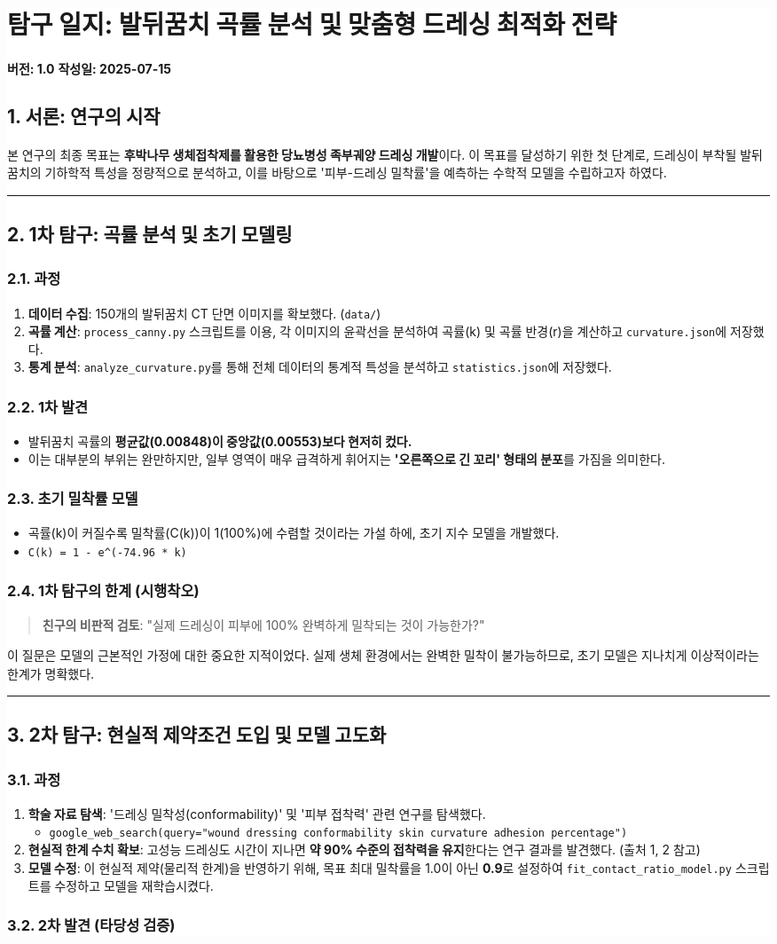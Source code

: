 # 탐구 일지: 발뒤꿈치 곡률 분석 및 맞춤형 드레싱 최적화 전략

**버전: 1.0**
**작성일: 2025-07-15**

## 1. 서론: 연구의 시작

본 연구의 최종 목표는 **후박나무 생체접착제를 활용한 당뇨병성 족부궤양 드레싱 개발**이다. 이 목표를 달성하기 위한 첫 단계로, 드레싱이 부착될 발뒤꿈치의 기하학적 특성을 정량적으로 분석하고, 이를 바탕으로 '피부-드레싱 밀착률'을 예측하는 수학적 모델을 수립하고자 하였다.

---

## 2. 1차 탐구: 곡률 분석 및 초기 모델링

### 2.1. 과정

1.  **데이터 수집**: 150개의 발뒤꿈치 CT 단면 이미지를 확보했다. (`data/`)
2.  **곡률 계산**: `process_canny.py` 스크립트를 이용, 각 이미지의 윤곽선을 분석하여 곡률(k) 및 곡률 반경(r)을 계산하고 `curvature.json`에 저장했다.
3.  **통계 분석**: `analyze_curvature.py`를 통해 전체 데이터의 통계적 특성을 분석하고 `statistics.json`에 저장했다.

### 2.2. 1차 발견

- 발뒤꿈치 곡률의 **평균값(0.00848)이 중앙값(0.00553)보다 현저히 컸다.**
- 이는 대부분의 부위는 완만하지만, 일부 영역이 매우 급격하게 휘어지는 **'오른쪽으로 긴 꼬리' 형태의 분포**를 가짐을 의미한다.

### 2.3. 초기 밀착률 모델

- 곡률(k)이 커질수록 밀착률(C(k))이 1(100%)에 수렴할 것이라는 가설 하에, 초기 지수 모델을 개발했다.
- `C(k) = 1 - e^(-74.96 * k)`

### 2.4. 1차 탐구의 한계 (시행착오)

> **친구의 비판적 검토**: "실제 드레싱이 피부에 100% 완벽하게 밀착되는 것이 가능한가?"

이 질문은 모델의 근본적인 가정에 대한 중요한 지적이었다. 실제 생체 환경에서는 완벽한 밀착이 불가능하므로, 초기 모델은 지나치게 이상적이라는 한계가 명확했다.

---

## 3. 2차 탐구: 현실적 제약조건 도입 및 모델 고도화

### 3.1. 과정

1.  **학술 자료 탐색**: '드레싱 밀착성(conformability)' 및 '피부 접착력' 관련 연구를 탐색했다.
    - `google_web_search(query="wound dressing conformability skin curvature adhesion percentage")`
2.  **현실적 한계 수치 확보**: 고성능 드레싱도 시간이 지나면 **약 90% 수준의 접착력을 유지**한다는 연구 결과를 발견했다. (출처 1, 2 참고)
3.  **모델 수정**: 이 현실적 제약(물리적 한계)을 반영하기 위해, 목표 최대 밀착률을 1.0이 아닌 **0.9**로 설정하여 `fit_contact_ratio_model.py` 스크립트를 수정하고 모델을 재학습시켰다.

### 3.2. 2차 발견 (타당성 검증)
